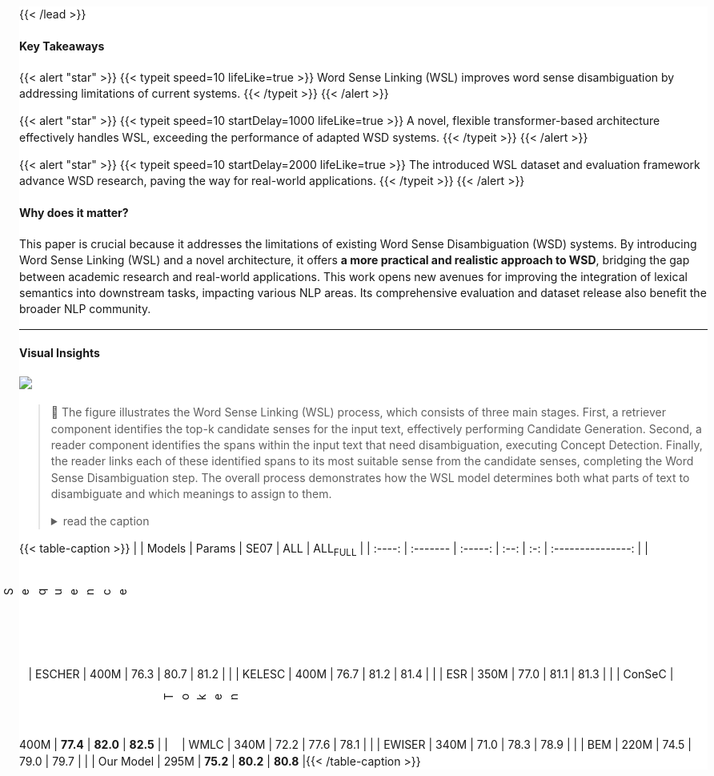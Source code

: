 {{< /lead >}}


#### Key Takeaways

{{< alert "star" >}}
{{< typeit speed=10 lifeLike=true >}} Word Sense Linking (WSL) improves word sense disambiguation by addressing limitations of current systems. {{< /typeit >}}
{{< /alert >}}

{{< alert "star" >}}
{{< typeit speed=10 startDelay=1000 lifeLike=true >}} A novel, flexible transformer-based architecture effectively handles WSL, exceeding the performance of adapted WSD systems. {{< /typeit >}}
{{< /alert >}}

{{< alert "star" >}}
{{< typeit speed=10 startDelay=2000 lifeLike=true >}} The introduced WSL dataset and evaluation framework advance WSD research, paving the way for real-world applications. {{< /typeit >}}
{{< /alert >}}

#### Why does it matter?
This paper is crucial because it addresses the limitations of existing Word Sense Disambiguation (WSD) systems. By introducing Word Sense Linking (WSL) and a novel architecture, it offers **a more practical and realistic approach to WSD**, bridging the gap between academic research and real-world applications. This work opens new avenues for improving the integration of lexical semantics into downstream tasks, impacting various NLP areas.  Its comprehensive evaluation and dataset release also benefit the broader NLP community.

------
#### Visual Insights



![](https://arxiv.org/html/2412.09370/x1.png)

> 🔼 The figure illustrates the Word Sense Linking (WSL) process, which consists of three main stages. First, a retriever component identifies the top-k candidate senses for the input text, effectively performing Candidate Generation. Second, a reader component identifies the spans within the input text that need disambiguation, executing Concept Detection. Finally, the reader links each of these identified spans to its most suitable sense from the candidate senses, completing the Word Sense Disambiguation step. The overall process demonstrates how the WSL model determines both what parts of text to disambiguate and which meanings to assign to them.
> <details><summary>read the caption</summary></details>





{{< table-caption >}}
|       | Models   | Params | SE07 | ALL | ALL<sub>FULL</sub> |
| :----: | :------- | :-----: | :--: | :-: | :---------------: |
| <div style="width:5.7pt;height:39.7pt;vertical-align:-17.4pt;transform:rotate(-90deg);display:inline-block;"><span class="ltx_text ltx_font_italic">Sequence</span></div> | ESCHER   | 400M   | 76.3 | 80.7 | 81.2             |
|         | KELESC   | 400M   | 76.7 | 81.2 | 81.4             |
|         | ESR      | 350M   | 77.0 | 81.1 | 81.3             |
|         | ConSeC   | 400M   | **77.4** | **82.0** | **82.5**         |
| <div style="width:6.9pt;height:26.4pt;vertical-align:-9.7pt;transform:rotate(-90deg);display:inline-block;"><span class="ltx_text ltx_font_italic">Token</span></div> | WMLC     | 340M   | 72.2 | 77.6 | 78.1             |
|         | EWISER   | 340M   | 71.0 | 78.3 | 78.9             |
|         | BEM      | 220M   | 74.5 | 79.0 | 79.7             |
|         | Our Model | 295M   | **75.2** | **80.2** | **80.8**         |{{< /table-caption >}}
